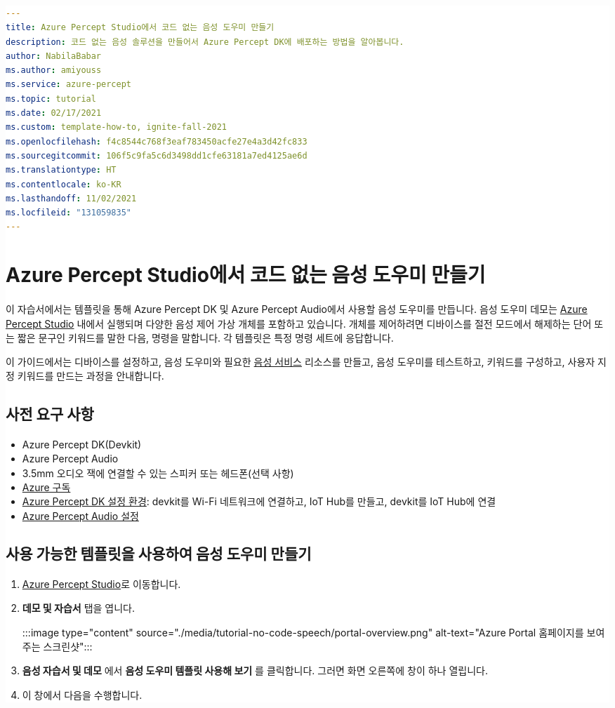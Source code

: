```yaml
---
title: Azure Percept Studio에서 코드 없는 음성 도우미 만들기
description: 코드 없는 음성 솔루션을 만들어서 Azure Percept DK에 배포하는 방법을 알아봅니다.
author: NabilaBabar
ms.author: amiyouss
ms.service: azure-percept
ms.topic: tutorial
ms.date: 02/17/2021
ms.custom: template-how-to, ignite-fall-2021
ms.openlocfilehash: f4c8544c768f3eaf783450acfe27e4a3d42fc833
ms.sourcegitcommit: 106f5c9fa5c6d3498dd1cfe63181a7ed4125ae6d
ms.translationtype: HT
ms.contentlocale: ko-KR
ms.lasthandoff: 11/02/2021
ms.locfileid: "131059835"
---
```

# <a name="create-a-no-code-voice-assistant-in-azure-percept-studio"></a>Azure Percept Studio에서 코드 없는 음성 도우미 만들기

이 자습서에서는 템플릿을 통해 Azure Percept DK 및 Azure Percept Audio에서 사용할 음성 도우미를 만듭니다. 음성 도우미 데모는 [Azure Percept Studio](https://go.microsoft.com/fwlink/?linkid=2135819) 내에서 실행되며 다양한 음성 제어 가상 개체를 포함하고 있습니다. 개체를 제어하려면 디바이스를 절전 모드에서 해제하는 단어 또는 짧은 문구인 키워드를 말한 다음, 명령을 말합니다. 각 템플릿은 특정 명령 세트에 응답합니다.

이 가이드에서는 디바이스를 설정하고, 음성 도우미와 필요한 [음성 서비스](../cognitive-services/speech-service/overview.md) 리소스를 만들고, 음성 도우미를 테스트하고, 키워드를 구성하고, 사용자 지정 키워드를 만드는 과정을 안내합니다.

## <a name="prerequisites"></a>사전 요구 사항

- Azure Percept DK(Devkit)
- Azure Percept Audio
- 3\.5mm 오디오 잭에 연결할 수 있는 스피커 또는 헤드폰(선택 사항)
- [Azure 구독](https://azure.microsoft.com/free/)
- [Azure Percept DK 설정 환경](./quickstart-percept-dk-set-up.md): devkit를 Wi-Fi 네트워크에 연결하고, IoT Hub를 만들고, devkit를 IoT Hub에 연결
- [Azure Percept Audio 설정](./quickstart-percept-audio-setup.md)


## <a name="create-a-voice-assistant-using-an-available-template"></a>사용 가능한 템플릿을 사용하여 음성 도우미 만들기

1. [Azure Percept Studio](https://go.microsoft.com/fwlink/?linkid=2135819)로 이동합니다.

1. **데모 및 자습서** 탭을 엽니다.

    :::image type="content" source="./media/tutorial-no-code-speech/portal-overview.png" alt-text="Azure Portal 홈페이지를 보여 주는 스크린샷":::

1. **음성 자습서 및 데모** 에서 **음성 도우미 템플릿 사용해 보기** 를 클릭합니다. 그러면 화면 오른쪽에 창이 하나 열립니다.

1. 이 창에서 다음을 수행합니다.
